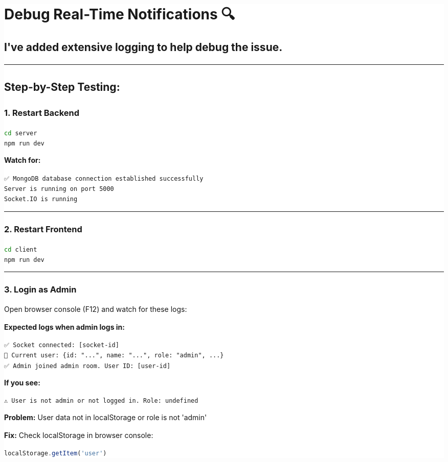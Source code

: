 # Debug Real-Time Notifications 🔍

## I've added extensive logging to help debug the issue.

---

## Step-by-Step Testing:

### 1. Restart Backend
```bash
cd server
npm run dev
```

**Watch for:**
```
✅ MongoDB database connection established successfully
Server is running on port 5000
Socket.IO is running
```

---

### 2. Restart Frontend
```bash
cd client
npm run dev
```

---

### 3. Login as Admin

Open browser console (F12) and watch for these logs:

**Expected logs when admin logs in:**
```
✅ Socket connected: [socket-id]
👤 Current user: {id: "...", name: "...", role: "admin", ...}
✅ Admin joined admin room. User ID: [user-id]
```

**If you see:**
```
⚠️ User is not admin or not logged in. Role: undefined
```
**Problem:** User data not in localStorage or role is not 'admin'

**Fix:** Check localStorage in browser console:
```javascript
localStorage.getItem('user')
```
